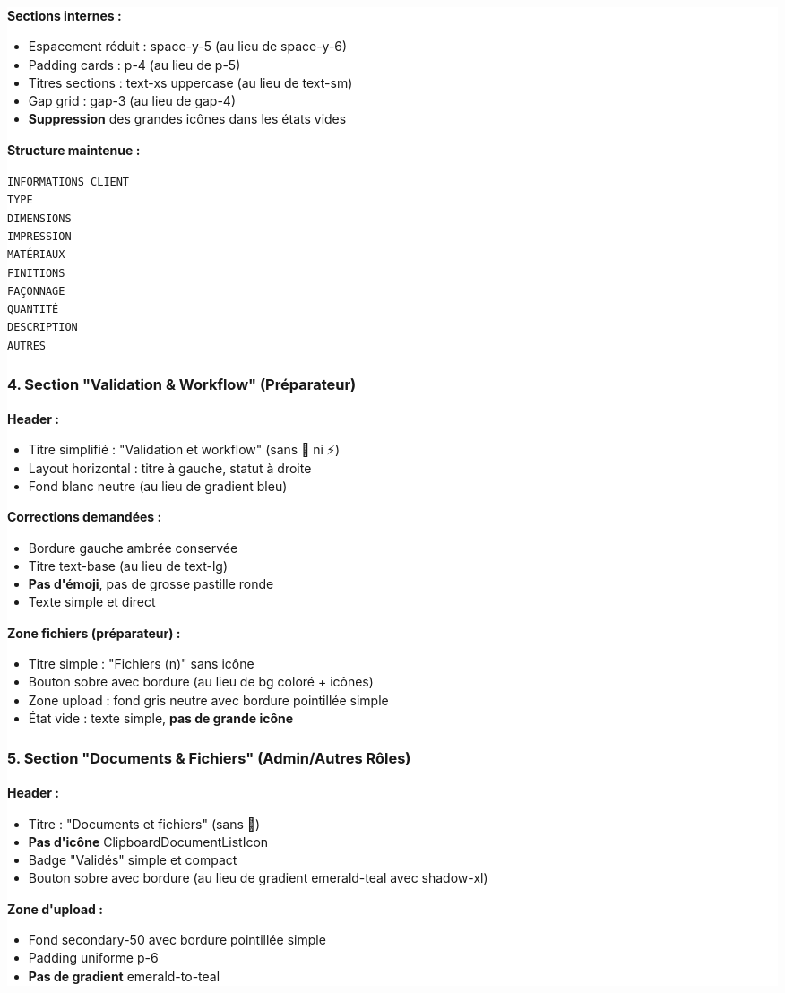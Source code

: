 **Sections internes :**
- Espacement réduit : space-y-5 (au lieu de space-y-6)
- Padding cards : p-4 (au lieu de p-5)
- Titres sections : text-xs uppercase (au lieu de text-sm)
- Gap grid : gap-3 (au lieu de gap-4)
- **Suppression** des grandes icônes dans les états vides

**Structure maintenue :**
```
INFORMATIONS CLIENT
TYPE
DIMENSIONS
IMPRESSION
MATÉRIAUX
FINITIONS
FAÇONNAGE
QUANTITÉ
DESCRIPTION
AUTRES
```

### 4. **Section "Validation & Workflow" (Préparateur)**

**Header :**
- Titre simplifié : "Validation et workflow" (sans 🎯 ni ⚡)
- Layout horizontal : titre à gauche, statut à droite
- Fond blanc neutre (au lieu de gradient bleu)

**Corrections demandées :**
- Bordure gauche ambrée conservée
- Titre text-base (au lieu de text-lg)
- **Pas d'émoji**, pas de grosse pastille ronde
- Texte simple et direct

**Zone fichiers (préparateur) :**
- Titre simple : "Fichiers (n)" sans icône
- Bouton sobre avec bordure (au lieu de bg coloré + icônes)
- Zone upload : fond gris neutre avec bordure pointillée simple
- État vide : texte simple, **pas de grande icône**

### 5. **Section "Documents & Fichiers" (Admin/Autres Rôles)**

**Header :**
- Titre : "Documents et fichiers" (sans 📁)
- **Pas d'icône** ClipboardDocumentListIcon
- Badge "Validés" simple et compact
- Bouton sobre avec bordure (au lieu de gradient emerald-teal avec shadow-xl)

**Zone d'upload :**
- Fond secondary-50 avec bordure pointillée simple
- Padding uniforme p-6
- **Pas de gradient** emerald-to-teal
